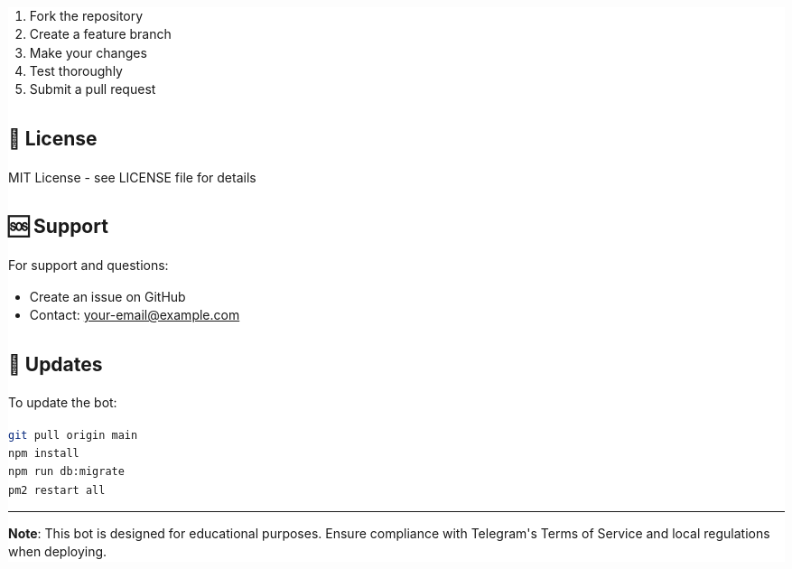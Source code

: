 1. Fork the repository
2. Create a feature branch
3. Make your changes
4. Test thoroughly
5. Submit a pull request

## 📄 License

MIT License - see LICENSE file for details

## 🆘 Support

For support and questions:
- Create an issue on GitHub
- Contact: your-email@example.com

## 🔄 Updates

To update the bot:

```bash
git pull origin main
npm install
npm run db:migrate
pm2 restart all
```

---

**Note**: This bot is designed for educational purposes. Ensure compliance with Telegram's Terms of Service and local regulations when deploying.

